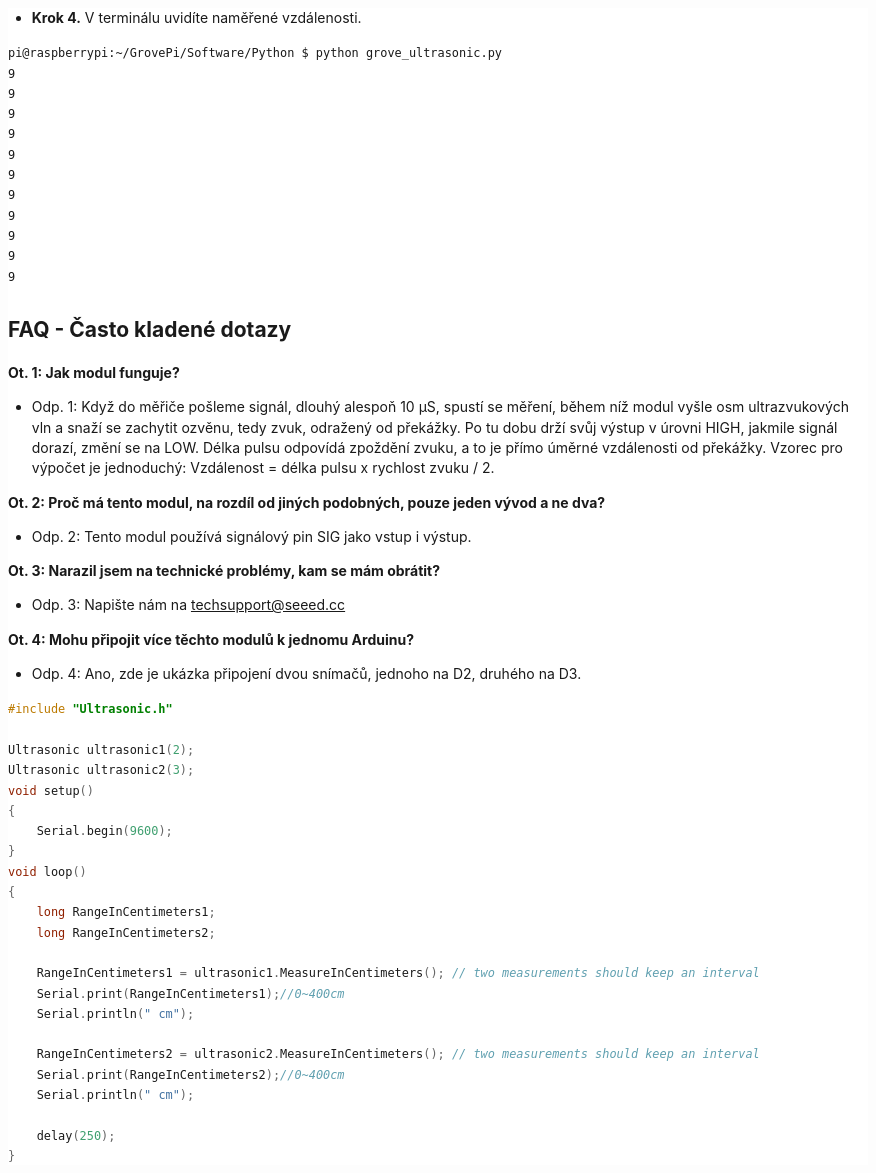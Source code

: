 - **Krok 4.** V terminálu uvidíte naměřené vzdálenosti.

```
pi@raspberrypi:~/GrovePi/Software/Python $ python grove_ultrasonic.py
9
9
9
9
9
9
9
9
9
9
9

```

## FAQ - Často kladené dotazy

**Ot. 1: Jak modul funguje?**

- Odp. 1: Když do měřiče pošleme signál, dlouhý alespoň 10 µS, spustí se měření, během níž modul vyšle osm ultrazvukových vln a snaží se zachytit ozvěnu, tedy zvuk, odražený od překážky. Po tu dobu drží svůj výstup v úrovni HIGH, jakmile signál dorazí, změní se na LOW. Délka pulsu odpovídá zpoždění zvuku, a to je přímo úměrné vzdálenosti od překážky. Vzorec pro výpočet je jednoduchý: Vzdálenost = délka pulsu x rychlost zvuku / 2. 

**Ot. 2: Proč má tento modul, na rozdíl od jiných podobných, pouze jeden vývod a ne dva?**

- Odp. 2: Tento modul používá signálový pin SIG jako vstup i výstup.

**Ot. 3: Narazil jsem na technické problémy, kam se mám obrátit?**

- Odp. 3: Napište nám na techsupport@seeed.cc

**Ot. 4: Mohu připojit více těchto modulů k jednomu Arduinu?**

- Odp. 4: Ano, zde je ukázka připojení dvou snímačů, jednoho na D2, druhého na D3.

```c++
#include "Ultrasonic.h"

Ultrasonic ultrasonic1(2);
Ultrasonic ultrasonic2(3);
void setup()
{
    Serial.begin(9600);
}
void loop()
{
    long RangeInCentimeters1;
    long RangeInCentimeters2;

    RangeInCentimeters1 = ultrasonic1.MeasureInCentimeters(); // two measurements should keep an interval
    Serial.print(RangeInCentimeters1);//0~400cm
    Serial.println(" cm");

    RangeInCentimeters2 = ultrasonic2.MeasureInCentimeters(); // two measurements should keep an interval
    Serial.print(RangeInCentimeters2);//0~400cm
    Serial.println(" cm");

    delay(250);
}

```
